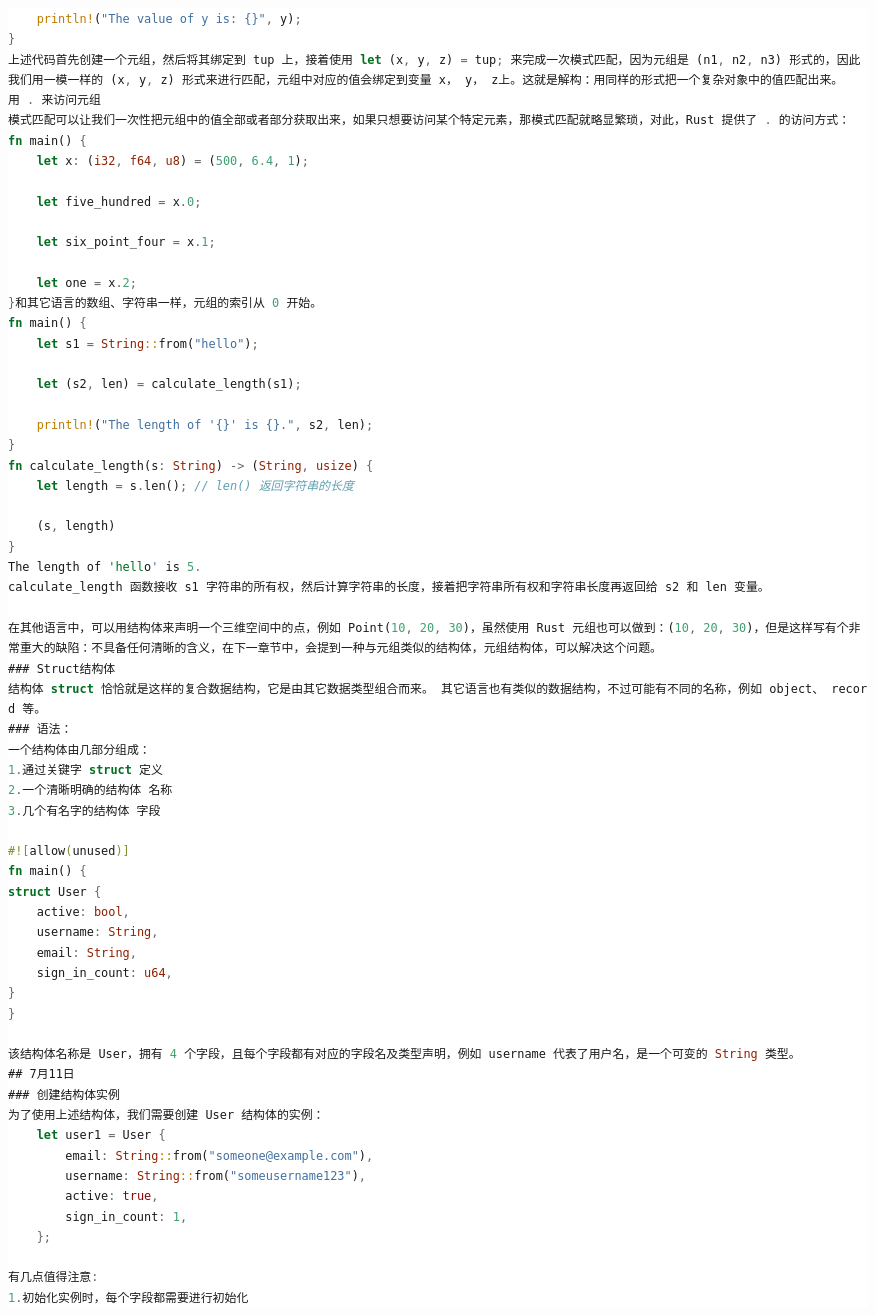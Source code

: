 ```rust
    println!("The value of y is: {}", y);
}
上述代码首先创建一个元组，然后将其绑定到 tup 上，接着使用 let (x, y, z) = tup; 来完成一次模式匹配，因为元组是 (n1, n2, n3) 形式的，因此我们用一模一样的 (x, y, z) 形式来进行匹配，元组中对应的值会绑定到变量 x， y， z上。这就是解构：用同样的形式把一个复杂对象中的值匹配出来。
用 . 来访问元组
模式匹配可以让我们一次性把元组中的值全部或者部分获取出来，如果只想要访问某个特定元素，那模式匹配就略显繁琐，对此，Rust 提供了 . 的访问方式：
fn main() {
    let x: (i32, f64, u8) = (500, 6.4, 1);

    let five_hundred = x.0;

    let six_point_four = x.1;

    let one = x.2;
}和其它语言的数组、字符串一样，元组的索引从 0 开始。
fn main() {
    let s1 = String::from("hello");

    let (s2, len) = calculate_length(s1);

    println!("The length of '{}' is {}.", s2, len);
}
fn calculate_length(s: String) -> (String, usize) {
    let length = s.len(); // len() 返回字符串的长度

    (s, length)
}
The length of 'hello' is 5.
calculate_length 函数接收 s1 字符串的所有权，然后计算字符串的长度，接着把字符串所有权和字符串长度再返回给 s2 和 len 变量。

在其他语言中，可以用结构体来声明一个三维空间中的点，例如 Point(10, 20, 30)，虽然使用 Rust 元组也可以做到：(10, 20, 30)，但是这样写有个非常重大的缺陷：不具备任何清晰的含义，在下一章节中，会提到一种与元组类似的结构体，元组结构体，可以解决这个问题。
### Struct结构体
结构体 struct 恰恰就是这样的复合数据结构，它是由其它数据类型组合而来。 其它语言也有类似的数据结构，不过可能有不同的名称，例如 object、 record 等。
### 语法：
一个结构体由几部分组成：
1.通过关键字 struct 定义
2.一个清晰明确的结构体 名称
3.几个有名字的结构体 字段

#![allow(unused)]
fn main() {
struct User {
    active: bool,
    username: String,
    email: String,
    sign_in_count: u64,
}
}

该结构体名称是 User，拥有 4 个字段，且每个字段都有对应的字段名及类型声明，例如 username 代表了用户名，是一个可变的 String 类型。
## 7月11日
### 创建结构体实例
为了使用上述结构体，我们需要创建 User 结构体的实例：
    let user1 = User {
        email: String::from("someone@example.com"),
        username: String::from("someusername123"),
        active: true,
        sign_in_count: 1,
    };
    
有几点值得注意:
1.初始化实例时，每个字段都需要进行初始化
```
